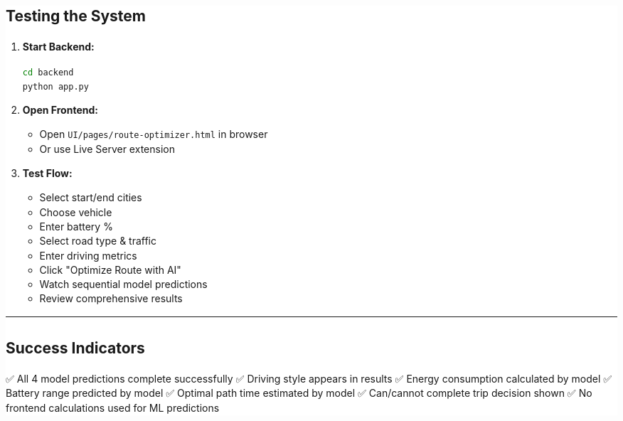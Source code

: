 
## Testing the System

1. **Start Backend:**
   ```bash
   cd backend
   python app.py
   ```

2. **Open Frontend:**
   - Open `UI/pages/route-optimizer.html` in browser
   - Or use Live Server extension

3. **Test Flow:**
   - Select start/end cities
   - Choose vehicle
   - Enter battery %
   - Select road type & traffic
   - Enter driving metrics
   - Click "Optimize Route with AI"
   - Watch sequential model predictions
   - Review comprehensive results

---

## Success Indicators

✅ All 4 model predictions complete successfully
✅ Driving style appears in results
✅ Energy consumption calculated by model
✅ Battery range predicted by model
✅ Optimal path time estimated by model
✅ Can/cannot complete trip decision shown
✅ No frontend calculations used for ML predictions
